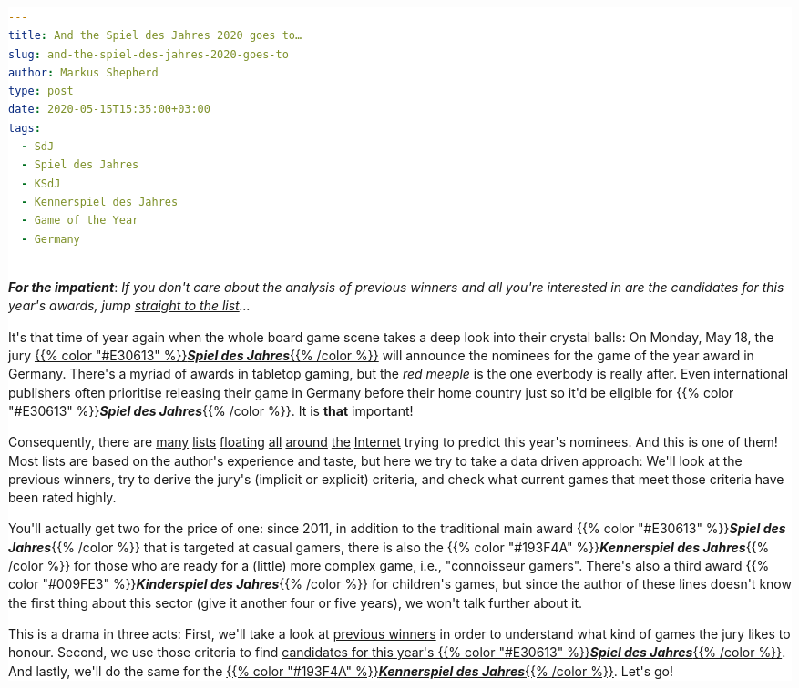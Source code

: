 ```yaml
---
title: And the Spiel des Jahres 2020 goes to…
slug: and-the-spiel-des-jahres-2020-goes-to
author: Markus Shepherd
type: post
date: 2020-05-15T15:35:00+03:00
tags:
  - SdJ
  - Spiel des Jahres
  - KSdJ
  - Kennerspiel des Jahres
  - Game of the Year
  - Germany
---
```


***For the impatient***: *If you don't care about the analysis of previous winners and all you're interested in are the candidates for this year's awards, jump [straight to the list](#candidates-for-span-stylecolor-e30613spiel-des-jahresspan)…*

It's that time of year again when the whole board game scene takes a deep look into their crystal balls: On Monday, May 18, the jury [{{% color "#E30613" %}}***Spiel des Jahres***{{% /color %}}](https://www.spiel-des-jahres.com/) will announce the nominees for the game of the year award in Germany. There's a myriad of awards in tabletop gaming, but the *red meeple* is the one everbody is really after. Even international publishers often prioritise releasing their game in Germany before their home country just so it'd be eligible for {{% color "#E30613" %}}***Spiel des Jahres***{{% /color %}}. It is **that** important!

Consequently, there are [many](https://brettspielpoesie.de/spiel-des-jahres-2020-prognose-13298/) [lists](https://www.abenteuer-brettspiele.de/brettspiel-empfehlungen/spiel-des-jahres-2020-kennerspiel-des-jahres-2020) [floating](https://spiele.tips/alle-spiel-des-jahres-2020-brettspiele-im-vergleich) [all](https://www.reddit.com/r/boardgames/comments/fyc7xu/what_are_your_predictions_for_spiel_kennerspiel/) [around](https://www.brettspielbar.de/bsb049-einstimmung-spiel-des-jahres-2020/) [the](https://boardgamegeek.com/geeklist/269444/spiel-des-jahres-2020-speculation) [Internet](https://www.boardgameatlas.com/forum/j89cRJl518/what-are-your-spielkennerspiel-des-jahres-2020-predictions) trying to predict this year's nominees. And this is one of them! Most lists are based on the author's experience and taste, but here we try to take a data driven approach: We'll look at the previous winners, try to derive the jury's (implicit or explicit) criteria, and check what current games that meet those criteria have been rated highly.

You'll actually get two for the price of one: since 2011, in addition to the traditional main award {{% color "#E30613" %}}***Spiel des Jahres***{{% /color %}} that is targeted at casual gamers, there is also the {{% color "#193F4A" %}}***Kennerspiel des Jahres***{{% /color %}} for those who are ready for a (little) more complex game, i.e., "connoisseur gamers". There's also a third award {{% color "#009FE3" %}}***Kinderspiel des Jahres***{{% /color %}} for children's games, but since the author of these lines doesn't know the first thing about this sector (give it another four or five years), we won't talk further about it.

This is a drama in three acts: First, we'll take a look at [previous winners](#analysis-of-past-winners) in order to understand what kind of games the jury likes to honour. Second, we use those criteria to find [candidates for this year's {{% color "#E30613" %}}***Spiel des Jahres***{{% /color %}}](#candidates-for-span-stylecolor-e30613spiel-des-jahresspan). And lastly, we'll do the same for the [{{% color "#193F4A" %}}***Kennerspiel des Jahres***{{% /color %}}](#candidates-for-span-stylecolor-193f4akennerspiel-des-jahresspan). Let's go!
